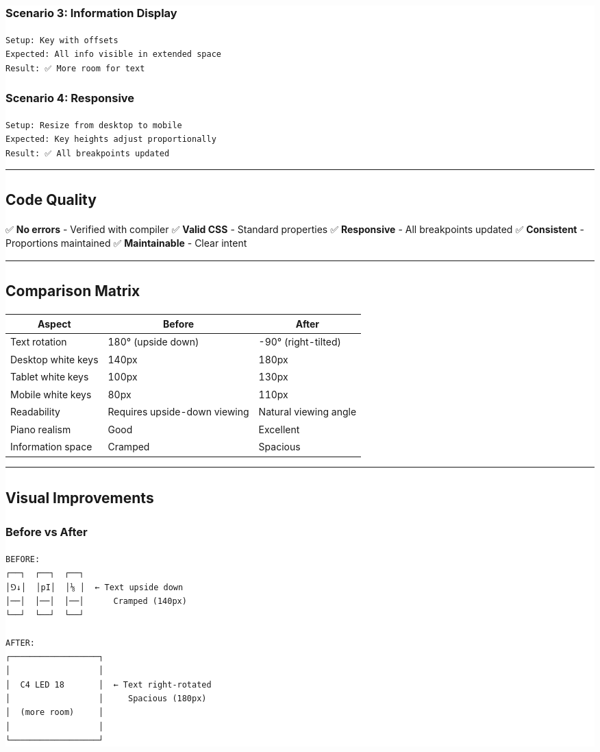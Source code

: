 ### Scenario 3: Information Display
```
Setup: Key with offsets
Expected: All info visible in extended space
Result: ✅ More room for text
```

### Scenario 4: Responsive
```
Setup: Resize from desktop to mobile
Expected: Key heights adjust proportionally
Result: ✅ All breakpoints updated
```

---

## Code Quality

✅ **No errors** - Verified with compiler
✅ **Valid CSS** - Standard properties
✅ **Responsive** - All breakpoints updated
✅ **Consistent** - Proportions maintained
✅ **Maintainable** - Clear intent

---

## Comparison Matrix

| Aspect | Before | After |
|--------|--------|-------|
| Text rotation | 180° (upside down) | -90° (right-tilted) |
| Desktop white keys | 140px | 180px |
| Tablet white keys | 100px | 130px |
| Mobile white keys | 80px | 110px |
| Readability | Requires upside-down viewing | Natural viewing angle |
| Piano realism | Good | Excellent |
| Information space | Cramped | Spacious |

---

## Visual Improvements

### Before vs After

```
BEFORE:
┌──┐  ┌──┐  ┌──┐
│⅁↓│  │pI│  │⅛ │  ← Text upside down
│──│  │──│  │──│      Cramped (140px)
└──┘  └──┘  └──┘

AFTER:
┌──────────────────┐
│                  │
│  C4 LED 18       │  ← Text right-rotated
│                  │     Spacious (180px)
│  (more room)     │
│                  │
└──────────────────┘
```